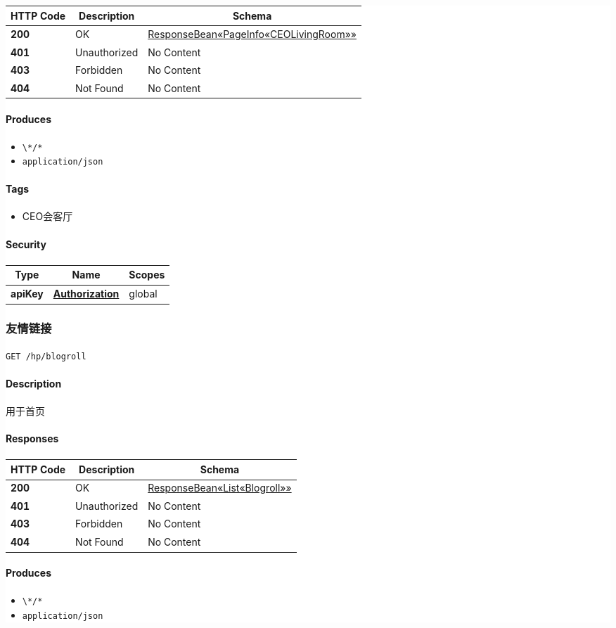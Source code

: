 |HTTP Code|Description|Schema|
|---|---|---|
|**200**|OK|[ResponseBean«PageInfo«CEOLivingRoom»»](#e16c5764c9b88711b98751b2b2e0d8c1)|
|**401**|Unauthorized|No Content|
|**403**|Forbidden|No Content|
|**404**|Not Found|No Content|


#### Produces

* `\*/*`
* `application/json`


#### Tags

* CEO会客厅


#### Security

|Type|Name|Scopes|
|---|---|---|
|**apiKey**|**[Authorization](#authorization)**|global|


<a name="getblogrollsusingget"></a>
### 友情链接
```
GET /hp/blogroll
```


#### Description
用于首页


#### Responses

|HTTP Code|Description|Schema|
|---|---|---|
|**200**|OK|[ResponseBean«List«Blogroll»»](#c4795ebcfba793c0ca5851feeeec66d3)|
|**401**|Unauthorized|No Content|
|**403**|Forbidden|No Content|
|**404**|Not Found|No Content|


#### Produces

* `\*/*`
* `application/json`
